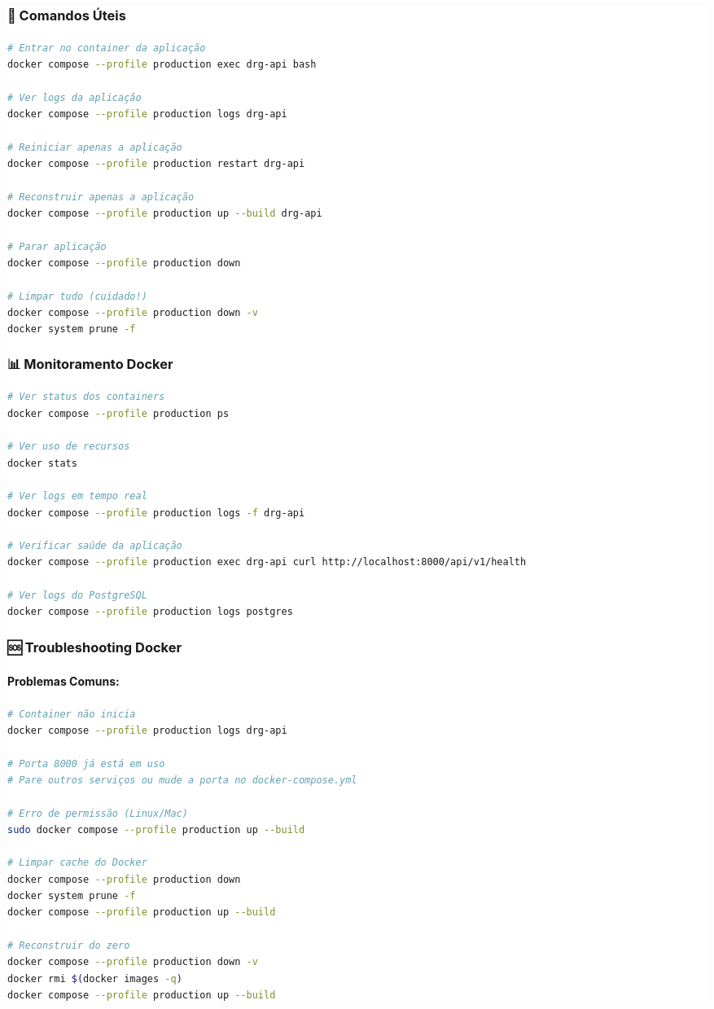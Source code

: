 ### **🔧 Comandos Úteis**

```bash
# Entrar no container da aplicação
docker compose --profile production exec drg-api bash

# Ver logs da aplicação
docker compose --profile production logs drg-api

# Reiniciar apenas a aplicação
docker compose --profile production restart drg-api

# Reconstruir apenas a aplicação
docker compose --profile production up --build drg-api

# Parar aplicação
docker compose --profile production down

# Limpar tudo (cuidado!)
docker compose --profile production down -v
docker system prune -f
```

### **📊 Monitoramento Docker**

```bash
# Ver status dos containers
docker compose --profile production ps

# Ver uso de recursos
docker stats

# Ver logs em tempo real
docker compose --profile production logs -f drg-api

# Verificar saúde da aplicação
docker compose --profile production exec drg-api curl http://localhost:8000/api/v1/health

# Ver logs do PostgreSQL
docker compose --profile production logs postgres
```

### **🆘 Troubleshooting Docker**

#### **Problemas Comuns:**

```bash
# Container não inicia
docker compose --profile production logs drg-api

# Porta 8000 já está em uso
# Pare outros serviços ou mude a porta no docker-compose.yml

# Erro de permissão (Linux/Mac)
sudo docker compose --profile production up --build

# Limpar cache do Docker
docker compose --profile production down
docker system prune -f
docker compose --profile production up --build

# Reconstruir do zero
docker compose --profile production down -v
docker rmi $(docker images -q)
docker compose --profile production up --build
```